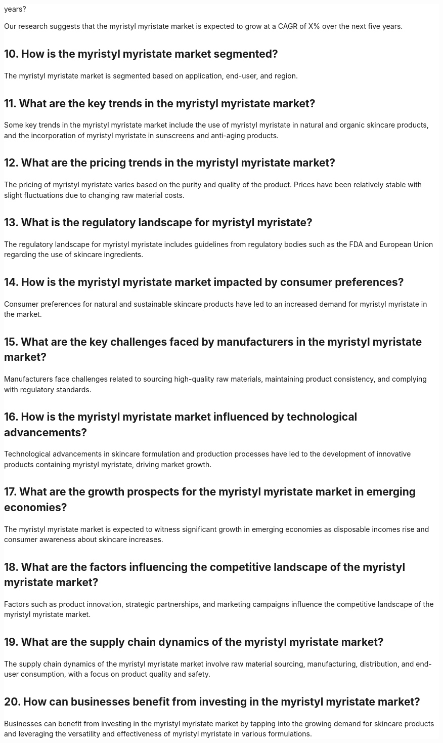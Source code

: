 years?</h2><p>Our research suggests that the myristyl myristate market is expected to grow at a CAGR of X% over the next five years.</p><h2>10. How is the myristyl myristate market segmented?</h2><p>The myristyl myristate market is segmented based on application, end-user, and region.</p><h2>11. What are the key trends in the myristyl myristate market?</h2><p>Some key trends in the myristyl myristate market include the use of myristyl myristate in natural and organic skincare products, and the incorporation of myristyl myristate in sunscreens and anti-aging products.</p><h2>12. What are the pricing trends in the myristyl myristate market?</h2><p>The pricing of myristyl myristate varies based on the purity and quality of the product. Prices have been relatively stable with slight fluctuations due to changing raw material costs.</p><h2>13. What is the regulatory landscape for myristyl myristate?</h2><p>The regulatory landscape for myristyl myristate includes guidelines from regulatory bodies such as the FDA and European Union regarding the use of skincare ingredients.</p><h2>14. How is the myristyl myristate market impacted by consumer preferences?</h2><p>Consumer preferences for natural and sustainable skincare products have led to an increased demand for myristyl myristate in the market.</p><h2>15. What are the key challenges faced by manufacturers in the myristyl myristate market?</h2><p>Manufacturers face challenges related to sourcing high-quality raw materials, maintaining product consistency, and complying with regulatory standards.</p><h2>16. How is the myristyl myristate market influenced by technological advancements?</h2><p>Technological advancements in skincare formulation and production processes have led to the development of innovative products containing myristyl myristate, driving market growth.</p><h2>17. What are the growth prospects for the myristyl myristate market in emerging economies?</h2><p>The myristyl myristate market is expected to witness significant growth in emerging economies as disposable incomes rise and consumer awareness about skincare increases.</p><h2>18. What are the factors influencing the competitive landscape of the myristyl myristate market?</h2><p>Factors such as product innovation, strategic partnerships, and marketing campaigns influence the competitive landscape of the myristyl myristate market.</p><h2>19. What are the supply chain dynamics of the myristyl myristate market?</h2><p>The supply chain dynamics of the myristyl myristate market involve raw material sourcing, manufacturing, distribution, and end-user consumption, with a focus on product quality and safety.</p><h2>20. How can businesses benefit from investing in the myristyl myristate market?</h2><p>Businesses can benefit from investing in the myristyl myristate market by tapping into the growing demand for skincare products and leveraging the versatility and effectiveness of myristyl myristate in various formulations.</p></body></html></strong></p>
